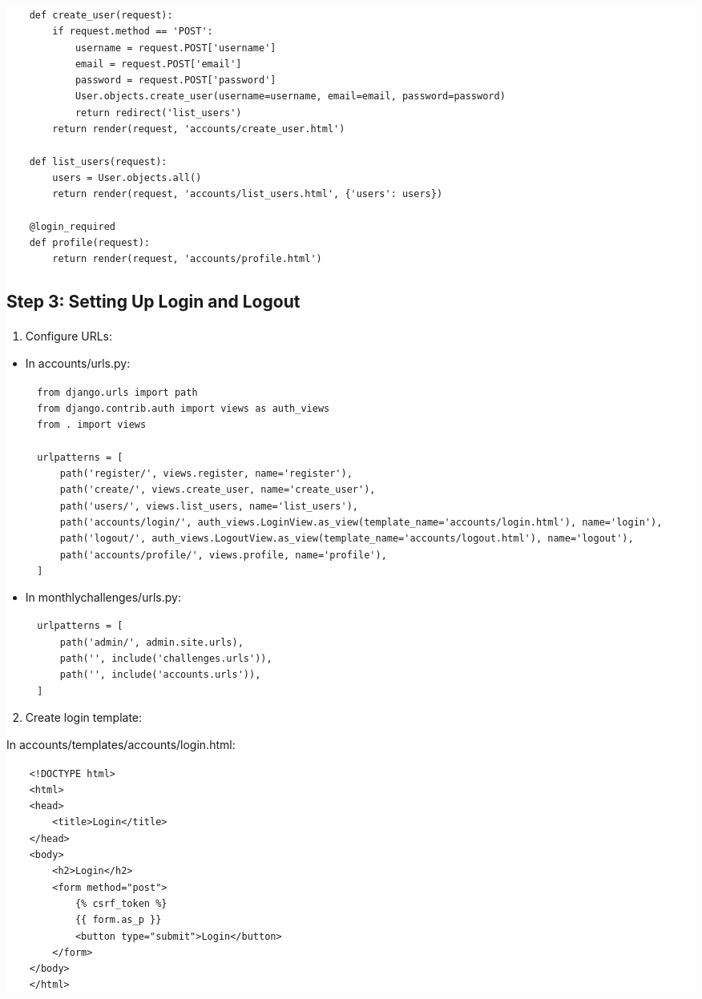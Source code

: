         def create_user(request):
            if request.method == 'POST':
                username = request.POST['username']
                email = request.POST['email']
                password = request.POST['password']
                User.objects.create_user(username=username, email=email, password=password)
                return redirect('list_users')
            return render(request, 'accounts/create_user.html')

        def list_users(request):
            users = User.objects.all()
            return render(request, 'accounts/list_users.html', {'users': users})

        @login_required
        def profile(request):
            return render(request, 'accounts/profile.html')

## Step 3: Setting Up Login and Logout

1. Configure URLs:

- In accounts/urls.py:

        from django.urls import path
        from django.contrib.auth import views as auth_views
        from . import views

        urlpatterns = [
            path('register/', views.register, name='register'),
            path('create/', views.create_user, name='create_user'),
            path('users/', views.list_users, name='list_users'),
            path('accounts/login/', auth_views.LoginView.as_view(template_name='accounts/login.html'), name='login'),
            path('logout/', auth_views.LogoutView.as_view(template_name='accounts/logout.html'), name='logout'),
            path('accounts/profile/', views.profile, name='profile'),
        ]

- In monthlychallenges/urls.py:

        urlpatterns = [
            path('admin/', admin.site.urls),
            path('', include('challenges.urls')),
            path('', include('accounts.urls')),
        ]

2. Create login template:

In accounts/templates/accounts/login.html:

        <!DOCTYPE html>
        <html>
        <head>
            <title>Login</title>
        </head>
        <body>
            <h2>Login</h2>
            <form method="post">
                {% csrf_token %}
                {{ form.as_p }}
                <button type="submit">Login</button>
            </form>
        </body>
        </html>
